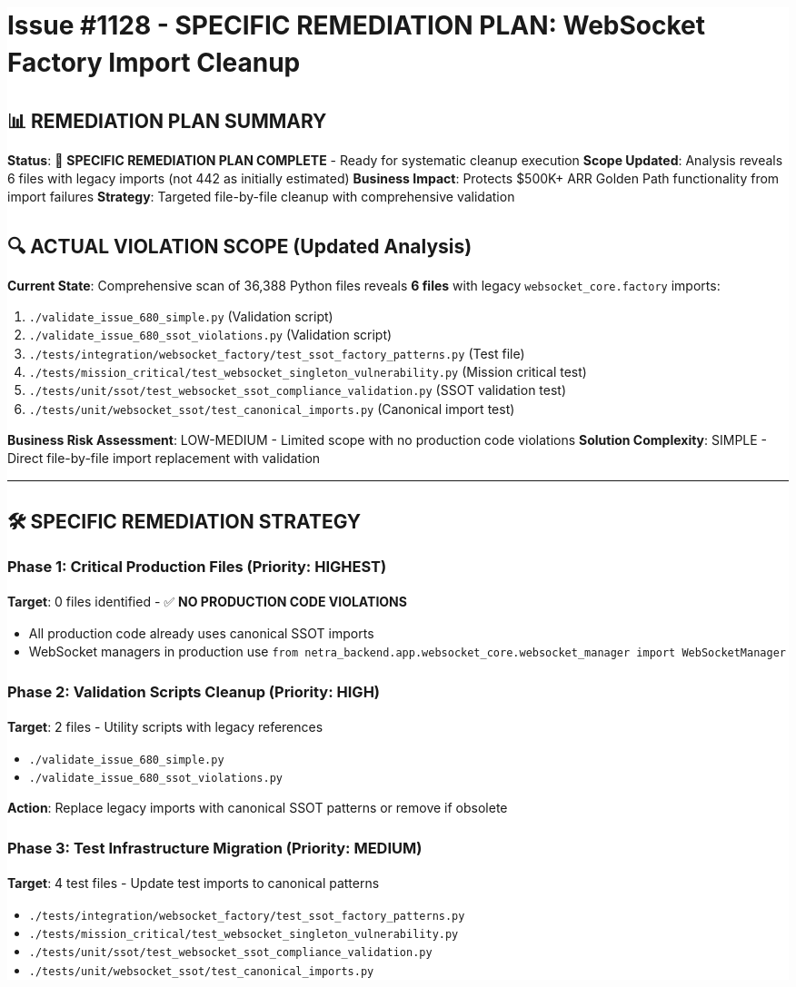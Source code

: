 # Issue #1128 - SPECIFIC REMEDIATION PLAN: WebSocket Factory Import Cleanup

## 📊 REMEDIATION PLAN SUMMARY

**Status**: 🎯 **SPECIFIC REMEDIATION PLAN COMPLETE** - Ready for systematic cleanup execution
**Scope Updated**: Analysis reveals 6 files with legacy imports (not 442 as initially estimated)
**Business Impact**: Protects $500K+ ARR Golden Path functionality from import failures
**Strategy**: Targeted file-by-file cleanup with comprehensive validation

## 🔍 ACTUAL VIOLATION SCOPE (Updated Analysis)

**Current State**: Comprehensive scan of 36,388 Python files reveals **6 files** with legacy `websocket_core.factory` imports:

1. `./validate_issue_680_simple.py` (Validation script)
2. `./validate_issue_680_ssot_violations.py` (Validation script)
3. `./tests/integration/websocket_factory/test_ssot_factory_patterns.py` (Test file)
4. `./tests/mission_critical/test_websocket_singleton_vulnerability.py` (Mission critical test)
5. `./tests/unit/ssot/test_websocket_ssot_compliance_validation.py` (SSOT validation test)
6. `./tests/unit/websocket_ssot/test_canonical_imports.py` (Canonical import test)

**Business Risk Assessment**: LOW-MEDIUM - Limited scope with no production code violations
**Solution Complexity**: SIMPLE - Direct file-by-file import replacement with validation

---

## 🛠️ SPECIFIC REMEDIATION STRATEGY

### Phase 1: Critical Production Files (Priority: HIGHEST)
**Target**: 0 files identified - ✅ **NO PRODUCTION CODE VIOLATIONS**
- All production code already uses canonical SSOT imports
- WebSocket managers in production use `from netra_backend.app.websocket_core.websocket_manager import WebSocketManager`

### Phase 2: Validation Scripts Cleanup (Priority: HIGH)
**Target**: 2 files - Utility scripts with legacy references
- `./validate_issue_680_simple.py`
- `./validate_issue_680_ssot_violations.py`

**Action**: Replace legacy imports with canonical SSOT patterns or remove if obsolete

### Phase 3: Test Infrastructure Migration (Priority: MEDIUM)
**Target**: 4 test files - Update test imports to canonical patterns
- `./tests/integration/websocket_factory/test_ssot_factory_patterns.py`
- `./tests/mission_critical/test_websocket_singleton_vulnerability.py`
- `./tests/unit/ssot/test_websocket_ssot_compliance_validation.py`
- `./tests/unit/websocket_ssot/test_canonical_imports.py`
